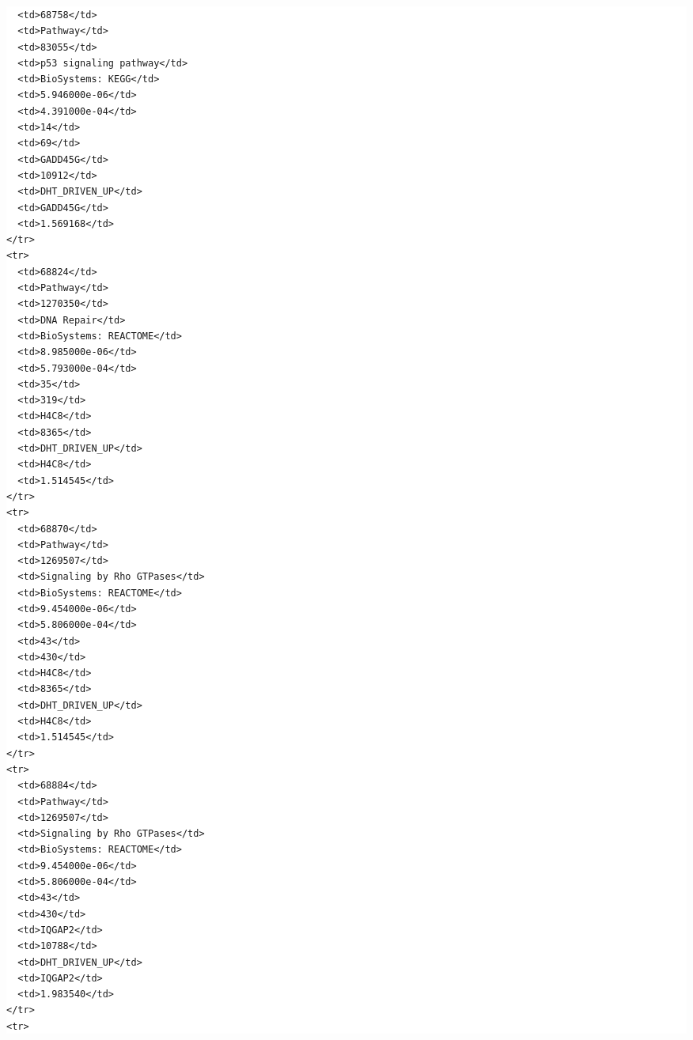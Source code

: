      <td>68758</td>
      <td>Pathway</td>
      <td>83055</td>
      <td>p53 signaling pathway</td>
      <td>BioSystems: KEGG</td>
      <td>5.946000e-06</td>
      <td>4.391000e-04</td>
      <td>14</td>
      <td>69</td>
      <td>GADD45G</td>
      <td>10912</td>
      <td>DHT_DRIVEN_UP</td>
      <td>GADD45G</td>
      <td>1.569168</td>
    </tr>
    <tr>
      <td>68824</td>
      <td>Pathway</td>
      <td>1270350</td>
      <td>DNA Repair</td>
      <td>BioSystems: REACTOME</td>
      <td>8.985000e-06</td>
      <td>5.793000e-04</td>
      <td>35</td>
      <td>319</td>
      <td>H4C8</td>
      <td>8365</td>
      <td>DHT_DRIVEN_UP</td>
      <td>H4C8</td>
      <td>1.514545</td>
    </tr>
    <tr>
      <td>68870</td>
      <td>Pathway</td>
      <td>1269507</td>
      <td>Signaling by Rho GTPases</td>
      <td>BioSystems: REACTOME</td>
      <td>9.454000e-06</td>
      <td>5.806000e-04</td>
      <td>43</td>
      <td>430</td>
      <td>H4C8</td>
      <td>8365</td>
      <td>DHT_DRIVEN_UP</td>
      <td>H4C8</td>
      <td>1.514545</td>
    </tr>
    <tr>
      <td>68884</td>
      <td>Pathway</td>
      <td>1269507</td>
      <td>Signaling by Rho GTPases</td>
      <td>BioSystems: REACTOME</td>
      <td>9.454000e-06</td>
      <td>5.806000e-04</td>
      <td>43</td>
      <td>430</td>
      <td>IQGAP2</td>
      <td>10788</td>
      <td>DHT_DRIVEN_UP</td>
      <td>IQGAP2</td>
      <td>1.983540</td>
    </tr>
    <tr>